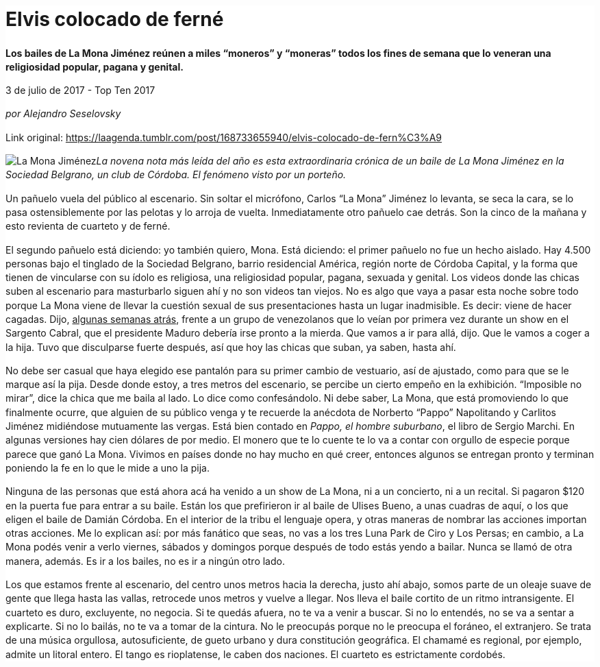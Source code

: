 # Elvis colocado de ferné

**Los bailes de La Mona Jiménez reúnen a miles “moneros” y “moneras” todos los fines de semana que lo veneran una religiosidad popular, pagana y genital.**

3 de julio de 2017 - Top Ten 2017

_por Alejandro Seselovsky_

Link original: https://laagenda.tumblr.com/post/168733655940/elvis-colocado-de-fern%C3%A9

![La Mona Jiménez](https://64.media.tumblr.com/0013ce939a02d955f18372d919c7f2e9/tumblr_inline_pk0siohlAC1t6q87u_500.jpg)*La novena nota más leída del año es esta extraordinaria crónica de un baile de La Mona Jiménez en la Sociedad Belgrano, un club de Córdoba. El fenómeno visto por un porteño.*

Un pañuelo vuela del público al escenario. Sin soltar el micrófono, Carlos “La Mona” Jiménez lo levanta, se seca la cara, se lo pasa ostensiblemente por las pelotas y lo arroja de vuelta. Inmediatamente otro pañuelo cae detrás. Son la cinco de la mañana y esto revienta de cuarteto y de ferné.

El segundo pañuelo está diciendo: yo también quiero, Mona. Está diciendo: el primer pañuelo no fue un hecho aislado. Hay 4.500 personas bajo el tinglado de la Sociedad Belgrano, barrio residencial América, región norte de Córdoba Capital, y la forma que tienen de vincularse con su ídolo es religiosa, una religiosidad popular, pagana, sexuada y genital. Los videos donde las chicas suben al escenario para masturbarlo siguen ahí y no son videos tan viejos. No es algo que vaya a pasar esta noche sobre todo porque La Mona viene de llevar la cuestión sexual de sus presentaciones hasta un lugar inadmisible. Es decir: viene de hacer cagadas. Dijo, [algunas semanas atrás](http://exitoina.perfil.com/2017-06-06-467125-la-salvaje-frase-de-la-mona-jimenez-sobre-la-hija-de-nicolas-maduro/), frente a un grupo de venezolanos que lo veían por primera vez durante un show en el Sargento Cabral, que el presidente Maduro debería irse pronto a la mierda. Que vamos a ir para allá, dijo. Que le vamos a coger a la hija. Tuvo que disculparse fuerte después, así que hoy las chicas que suban, ya saben, hasta ahí.

No debe ser casual que haya elegido ese pantalón para su primer cambio de vestuario, así de ajustado, como para que se le marque así la pija. Desde donde estoy, a tres metros del escenario, se percibe un cierto empeño en la exhibición. “Imposible no mirar”, dice la chica que me baila al lado. Lo dice como confesándolo. Ni debe saber, La Mona, que está promoviendo lo que finalmente ocurre, que alguien de su público venga y te recuerde la anécdota de Norberto “Pappo” Napolitando y Carlitos Jiménez midiéndose mutuamente las vergas. Está bien contado en *Pappo, el hombre suburbano*, el libro de Sergio Marchi. En algunas versiones hay cien dólares de por medio. El monero que te lo cuente te lo va a contar con orgullo de especie porque parece que ganó La Mona. Vivimos en países donde no hay mucho en qué creer, entonces algunos se entregan pronto y terminan poniendo la fe en lo que le mide a uno la pija.

Ninguna de las personas que está ahora acá ha venido a un show de La Mona, ni a un concierto, ni a un recital. Si pagaron $120 en la puerta fue para entrar a su baile. Están los que prefirieron ir al baile de Ulises Bueno, a unas cuadras de aquí, o los que eligen el baile de Damián Córdoba. En el interior de la tribu el lenguaje opera, y otras maneras de nombrar las acciones importan otras acciones. Me lo explican así: por más fanático que seas, no vas a los tres Luna Park de Ciro y Los Persas; en cambio, a La Mona podés venir a verlo viernes, sábados y domingos porque después de todo estás yendo a bailar. Nunca se llamó de otra manera, además. Es ir a los bailes, no es ir a ningún otro lado.

Los que estamos frente al escenario, del centro unos metros hacia la derecha, justo ahí abajo, somos parte de un oleaje suave de gente que llega hasta las vallas, retrocede unos metros y vuelve a llegar. Nos lleva el baile cortito de un ritmo intransigente. El cuarteto es duro, excluyente, no negocia. Si te quedás afuera, no te va a venir a buscar. Si no lo entendés, no se va a sentar a explicarte. Si no lo bailás, no te va a tomar de la cintura. No le preocupás porque no le preocupa el foráneo, el extranjero. Se trata de una música orgullosa, autosuficiente, de gueto urbano y dura constitución geográfica. El chamamé es regional, por ejemplo, admite un litoral entero. El tango es rioplatense, le caben dos naciones. El cuarteto es estrictamente cordobés.
